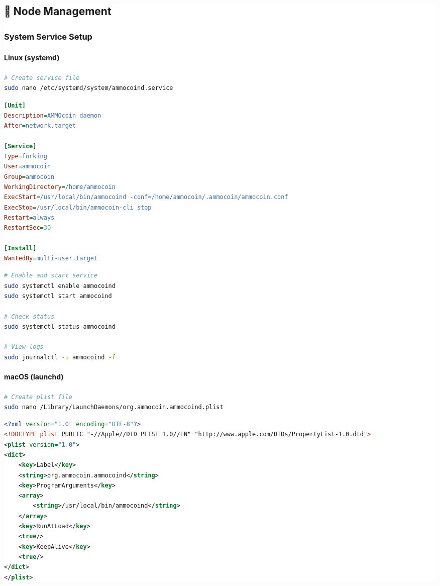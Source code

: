 ## 🔧 Node Management

### System Service Setup

#### Linux (systemd)
```bash
# Create service file
sudo nano /etc/systemd/system/ammocoind.service
```

```ini
[Unit]
Description=AMMOcoin daemon
After=network.target

[Service]
Type=forking
User=ammocoin
Group=ammocoin
WorkingDirectory=/home/ammocoin
ExecStart=/usr/local/bin/ammocoind -conf=/home/ammocoin/.ammocoin/ammocoin.conf
ExecStop=/usr/local/bin/ammocoin-cli stop
Restart=always
RestartSec=30

[Install]
WantedBy=multi-user.target
```

```bash
# Enable and start service
sudo systemctl enable ammocoind
sudo systemctl start ammocoind

# Check status
sudo systemctl status ammocoind

# View logs
sudo journalctl -u ammocoind -f
```

#### macOS (launchd)
```bash
# Create plist file
sudo nano /Library/LaunchDaemons/org.ammocoin.ammocoind.plist
```

```xml
<?xml version="1.0" encoding="UTF-8"?>
<!DOCTYPE plist PUBLIC "-//Apple//DTD PLIST 1.0//EN" "http://www.apple.com/DTDs/PropertyList-1.0.dtd">
<plist version="1.0">
<dict>
    <key>Label</key>
    <string>org.ammocoin.ammocoind</string>
    <key>ProgramArguments</key>
    <array>
        <string>/usr/local/bin/ammocoind</string>
    </array>
    <key>RunAtLoad</key>
    <true/>
    <key>KeepAlive</key>
    <true/>
</dict>
</plist>
```